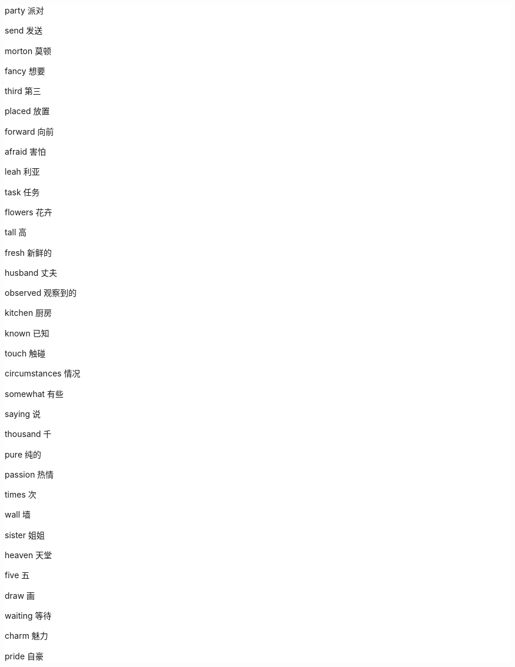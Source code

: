 party 派对

send 发送

morton 莫顿

fancy 想要

third 第三

placed 放置

forward 向前

afraid 害怕

leah 利亚

task 任务

flowers 花卉

tall 高

fresh 新鲜的

husband 丈夫

observed 观察到的

kitchen 厨房

known 已知

touch 触碰

circumstances 情况

somewhat 有些

saying 说

thousand 千

pure 纯的

passion 热情

times 次

wall 墙

sister 姐姐

heaven 天堂

five 五

draw 画

waiting 等待

charm 魅力

pride 自豪
